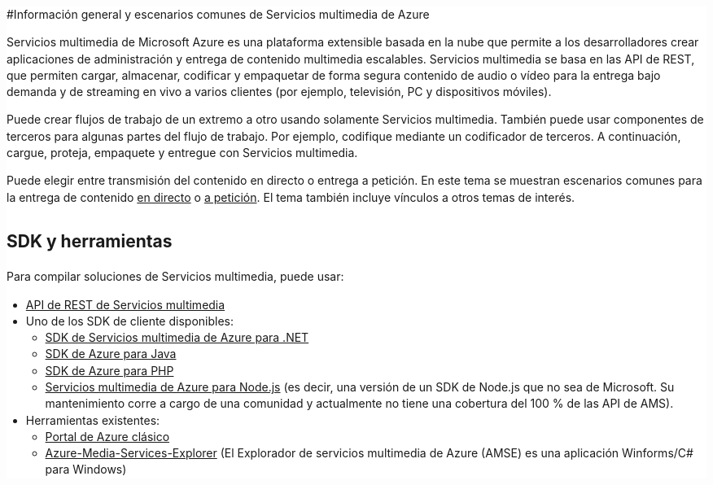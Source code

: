 <properties 
	pageTitle="Información general y escenarios comunes de Servicios multimedia de Azure" 
	description="En este tema se proporciona información general de Servicios multimedia de Azure." 
	services="media-services" 
	documentationCenter="" 
	authors="Juliako" 
	manager="erikre" 
	editor=""/>

<tags 
	ms.service="media-services" 
	ms.workload="media" 
	ms.tgt_pltfrm="na" 
	ms.devlang="na" 
	ms.topic="hero-article" 
 	ms.date="05/03/2016" 
	ms.author="juliako;anilmur"/>

#Información general y escenarios comunes de Servicios multimedia de Azure

Servicios multimedia de Microsoft Azure es una plataforma extensible basada en la nube que permite a los desarrolladores crear aplicaciones de administración y entrega de contenido multimedia escalables. Servicios multimedia se basa en las API de REST, que permiten cargar, almacenar, codificar y empaquetar de forma segura contenido de audio o vídeo para la entrega bajo demanda y de streaming en vivo a varios clientes (por ejemplo, televisión, PC y dispositivos móviles).

Puede crear flujos de trabajo de un extremo a otro usando solamente Servicios multimedia. También puede usar componentes de terceros para algunas partes del flujo de trabajo. Por ejemplo, codifique mediante un codificador de terceros. A continuación, cargue, proteja, empaquete y entregue con Servicios multimedia.

Puede elegir entre transmisión del contenido en directo o entrega a petición. En este tema se muestran escenarios comunes para la entrega de contenido [en directo](media-services-overview.md#live_scenarios) o [a petición](media-services-overview.md#vod_scenarios). El tema también incluye vínculos a otros temas de interés.

## SDK y herramientas 

Para compilar soluciones de Servicios multimedia, puede usar:

- [API de REST de Servicios multimedia](https://msdn.microsoft.com/library/azure/hh973617.aspx)
- Uno de los SDK de cliente disponibles: 
	- [SDK de Servicios multimedia de Azure para .NET](https://github.com/Azure/azure-sdk-for-media-services) 
	- [SDK de Azure para Java](https://github.com/Azure/azure-sdk-for-java) 
	- [SDK de Azure para PHP](https://github.com/Azure/azure-sdk-for-php) 
	- [Servicios multimedia de Azure para Node.js](https://github.com/michelle-becker/node-ams-sdk/blob/master/lib/request.js) (es decir, una versión de un SDK de Node.js que no sea de Microsoft. Su mantenimiento corre a cargo de una comunidad y actualmente no tiene una cobertura del 100 % de las API de AMS). 
- Herramientas existentes: 
	- [Portal de Azure clásico](http://manage.windowsazure.com/) 
	- [Azure-Media-Services-Explorer](https://github.com/Azure/Azure-Media-Services-Explorer) (El Explorador de servicios multimedia de Azure (AMSE) es una aplicación Winforms/C# para Windows)

